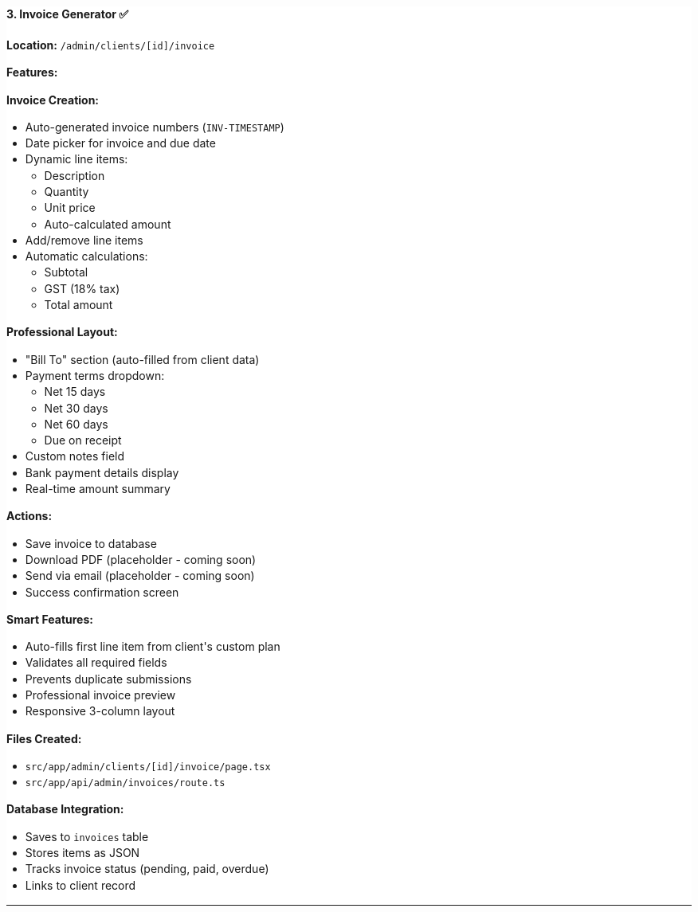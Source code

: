 
#### 3. Invoice Generator ✅
**Location:** `/admin/clients/[id]/invoice`

**Features:**

**Invoice Creation:**
- Auto-generated invoice numbers (`INV-TIMESTAMP`)
- Date picker for invoice and due date
- Dynamic line items:
  - Description
  - Quantity
  - Unit price
  - Auto-calculated amount
- Add/remove line items
- Automatic calculations:
  - Subtotal
  - GST (18% tax)
  - Total amount

**Professional Layout:**
- "Bill To" section (auto-filled from client data)
- Payment terms dropdown:
  - Net 15 days
  - Net 30 days
  - Net 60 days
  - Due on receipt
- Custom notes field
- Bank payment details display
- Real-time amount summary

**Actions:**
- Save invoice to database
- Download PDF (placeholder - coming soon)
- Send via email (placeholder - coming soon)
- Success confirmation screen

**Smart Features:**
- Auto-fills first line item from client's custom plan
- Validates all required fields
- Prevents duplicate submissions
- Professional invoice preview
- Responsive 3-column layout

**Files Created:**
- `src/app/admin/clients/[id]/invoice/page.tsx`
- `src/app/api/admin/invoices/route.ts`

**Database Integration:**
- Saves to `invoices` table
- Stores items as JSON
- Tracks invoice status (pending, paid, overdue)
- Links to client record

---

